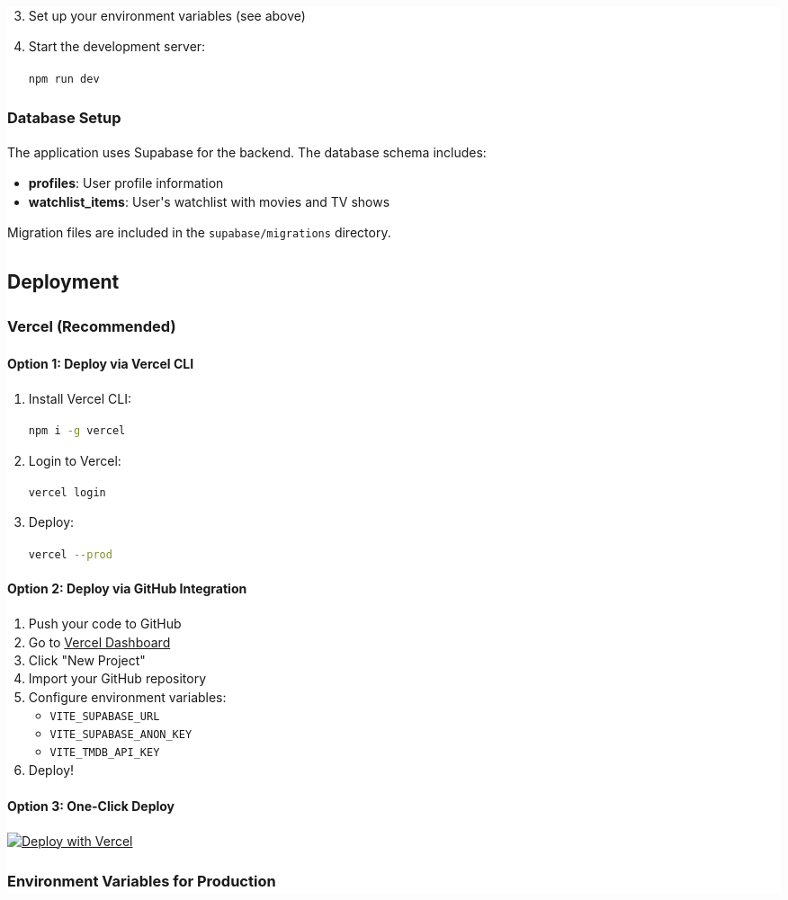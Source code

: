 3. Set up your environment variables (see above)

4. Start the development server:
   ```bash
   npm run dev
   ```

### Database Setup

The application uses Supabase for the backend. The database schema includes:

- **profiles**: User profile information
- **watchlist_items**: User's watchlist with movies and TV shows

Migration files are included in the `supabase/migrations` directory.

## Deployment

### Vercel (Recommended)

#### Option 1: Deploy via Vercel CLI

1. Install Vercel CLI:
   ```bash
   npm i -g vercel
   ```

2. Login to Vercel:
   ```bash
   vercel login
   ```

3. Deploy:
   ```bash
   vercel --prod
   ```

#### Option 2: Deploy via GitHub Integration

1. Push your code to GitHub
2. Go to [Vercel Dashboard](https://vercel.com/dashboard)
3. Click "New Project"
4. Import your GitHub repository
5. Configure environment variables:
   - `VITE_SUPABASE_URL`
   - `VITE_SUPABASE_ANON_KEY`
   - `VITE_TMDB_API_KEY`
6. Deploy!

#### Option 3: One-Click Deploy

[![Deploy with Vercel](https://vercel.com/button)](https://vercel.com/new/clone?repository-url=https://github.com/yourusername/watchtracker&env=VITE_SUPABASE_URL,VITE_SUPABASE_ANON_KEY,VITE_TMDB_API_KEY)

### Environment Variables for Production
